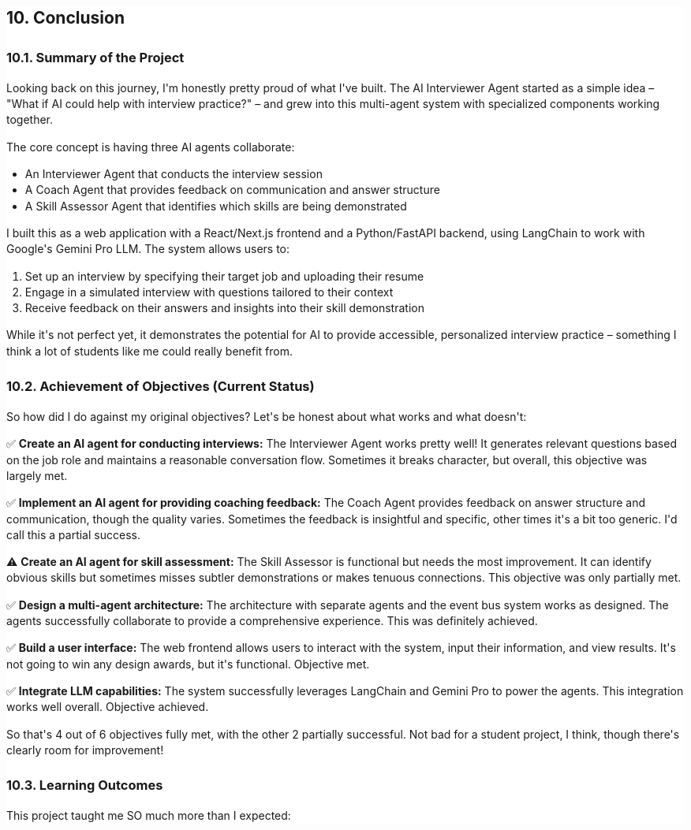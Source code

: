 
## 10. Conclusion

### 10.1. Summary of the Project

Looking back on this journey, I'm honestly pretty proud of what I've built. The AI Interviewer Agent started as a simple idea – "What if AI could help with interview practice?" – and grew into this multi-agent system with specialized components working together.

The core concept is having three AI agents collaborate:
- An Interviewer Agent that conducts the interview session
- A Coach Agent that provides feedback on communication and answer structure
- A Skill Assessor Agent that identifies which skills are being demonstrated

I built this as a web application with a React/Next.js frontend and a Python/FastAPI backend, using LangChain to work with Google's Gemini Pro LLM. The system allows users to:
1. Set up an interview by specifying their target job and uploading their resume
2. Engage in a simulated interview with questions tailored to their context
3. Receive feedback on their answers and insights into their skill demonstration

While it's not perfect yet, it demonstrates the potential for AI to provide accessible, personalized interview practice – something I think a lot of students like me could really benefit from.

### 10.2. Achievement of Objectives (Current Status)

So how did I do against my original objectives? Let's be honest about what works and what doesn't:

✅ **Create an AI agent for conducting interviews:** The Interviewer Agent works pretty well! It generates relevant questions based on the job role and maintains a reasonable conversation flow. Sometimes it breaks character, but overall, this objective was largely met.

✅ **Implement an AI agent for providing coaching feedback:** The Coach Agent provides feedback on answer structure and communication, though the quality varies. Sometimes the feedback is insightful and specific, other times it's a bit too generic. I'd call this a partial success.

⚠️ **Create an AI agent for skill assessment:** The Skill Assessor is functional but needs the most improvement. It can identify obvious skills but sometimes misses subtler demonstrations or makes tenuous connections. This objective was only partially met.

✅ **Design a multi-agent architecture:** The architecture with separate agents and the event bus system works as designed. The agents successfully collaborate to provide a comprehensive experience. This was definitely achieved.

✅ **Build a user interface:** The web frontend allows users to interact with the system, input their information, and view results. It's not going to win any design awards, but it's functional. Objective met.

✅ **Integrate LLM capabilities:** The system successfully leverages LangChain and Gemini Pro to power the agents. This integration works well overall. Objective achieved.

So that's 4 out of 6 objectives fully met, with the other 2 partially successful. Not bad for a student project, I think, though there's clearly room for improvement!

### 10.3. Learning Outcomes

This project taught me SO much more than I expected:
